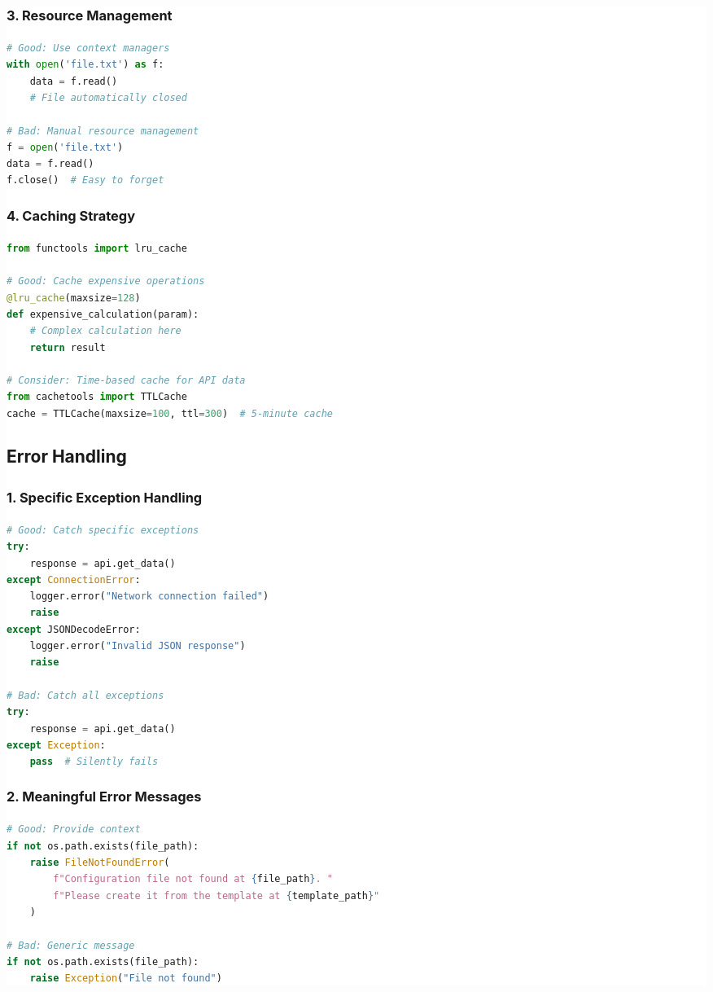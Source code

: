 ### 3. Resource Management
```python
# Good: Use context managers
with open('file.txt') as f:
    data = f.read()
    # File automatically closed

# Bad: Manual resource management
f = open('file.txt')
data = f.read()
f.close()  # Easy to forget
```

### 4. Caching Strategy
```python
from functools import lru_cache

# Good: Cache expensive operations
@lru_cache(maxsize=128)
def expensive_calculation(param):
    # Complex calculation here
    return result

# Consider: Time-based cache for API data
from cachetools import TTLCache
cache = TTLCache(maxsize=100, ttl=300)  # 5-minute cache
```

## Error Handling

### 1. Specific Exception Handling
```python
# Good: Catch specific exceptions
try:
    response = api.get_data()
except ConnectionError:
    logger.error("Network connection failed")
    raise
except JSONDecodeError:
    logger.error("Invalid JSON response")
    raise

# Bad: Catch all exceptions
try:
    response = api.get_data()
except Exception:
    pass  # Silently fails
```

### 2. Meaningful Error Messages
```python
# Good: Provide context
if not os.path.exists(file_path):
    raise FileNotFoundError(
        f"Configuration file not found at {file_path}. "
        f"Please create it from the template at {template_path}"
    )

# Bad: Generic message
if not os.path.exists(file_path):
    raise Exception("File not found")
```
